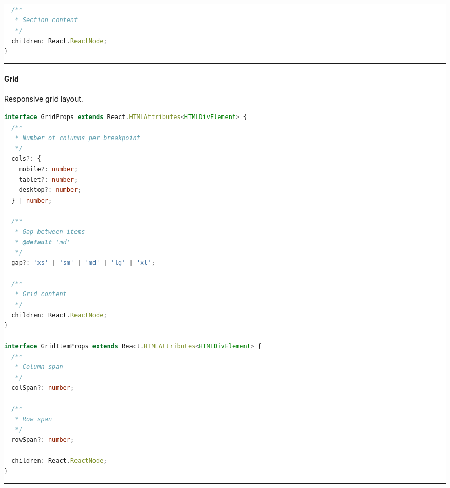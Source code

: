 ```typescript
  /**
   * Section content
   */
  children: React.ReactNode;
}
```

---

#### Grid

Responsive grid layout.

```typescript
interface GridProps extends React.HTMLAttributes<HTMLDivElement> {
  /**
   * Number of columns per breakpoint
   */
  cols?: {
    mobile?: number;
    tablet?: number;
    desktop?: number;
  } | number;

  /**
   * Gap between items
   * @default 'md'
   */
  gap?: 'xs' | 'sm' | 'md' | 'lg' | 'xl';

  /**
   * Grid content
   */
  children: React.ReactNode;
}

interface GridItemProps extends React.HTMLAttributes<HTMLDivElement> {
  /**
   * Column span
   */
  colSpan?: number;

  /**
   * Row span
   */
  rowSpan?: number;

  children: React.ReactNode;
}
```

---
